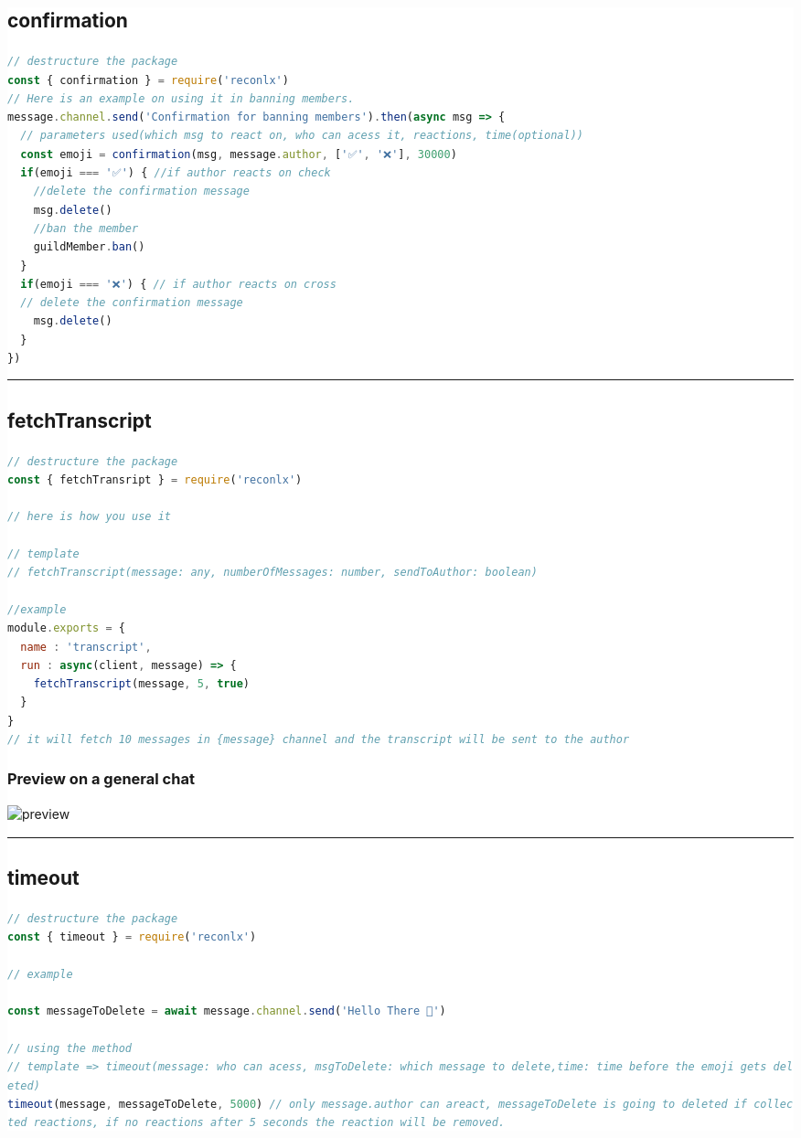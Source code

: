 
## confirmation
```js
// destructure the package
const { confirmation } = require('reconlx')
// Here is an example on using it in banning members.
message.channel.send('Confirmation for banning members').then(async msg => {
  // parameters used(which msg to react on, who can acess it, reactions, time(optional))
  const emoji = confirmation(msg, message.author, ['✅', '❌'], 30000)
  if(emoji === '✅') { //if author reacts on check
    //delete the confirmation message
    msg.delete()
    //ban the member
    guildMember.ban()
  } 
  if(emoji === '❌') { // if author reacts on cross
  // delete the confirmation message
    msg.delete()
  }
})
```
---

## fetchTranscript
```js
// destructure the package
const { fetchTransript } = require('reconlx')

// here is how you use it

// template
// fetchTranscript(message: any, numberOfMessages: number, sendToAuthor: boolean)

//example
module.exports = {
  name : 'transcript',
  run : async(client, message) => {
    fetchTranscript(message, 5, true)
  }
}
// it will fetch 10 messages in {message} channel and the transcript will be sent to the author
```
### Preview on a general chat
![preview](https://i.imgur.com/CB1a6eD.png)

---

## timeout
```js
// destructure the package
const { timeout } = require('reconlx')

// example

const messageToDelete = await message.channel.send('Hello There 👋')

// using the method
// template => timeout(message: who can acess, msgToDelete: which message to delete,time: time before the emoji gets deleted)
timeout(message, messageToDelete, 5000) // only message.author can areact, messageToDelete is going to deleted if collected reactions, if no reactions after 5 seconds the reaction will be removed.
```
